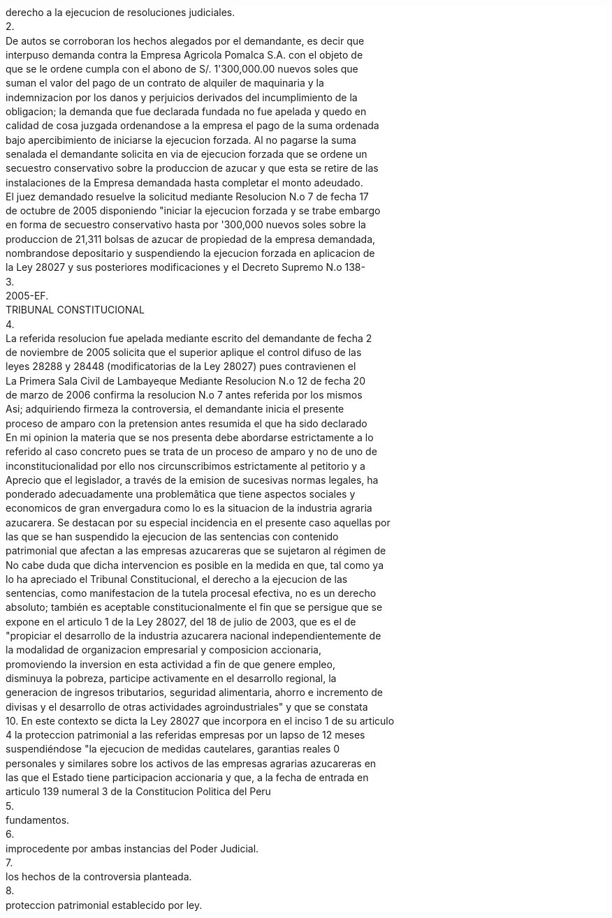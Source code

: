 derecho a la ejecucion de resoluciones judiciales.  
2.  
De autos se corroboran los hechos alegados por el demandante, es decir que  
interpuso demanda contra la Empresa Agricola Pomalca S.A. con el objeto de  
que se le ordene cumpla con el abono de S/. 1'300,000.00 nuevos soles que  
suman el valor del pago de un contrato de alquiler de maquinaria y la  
indemnizacion por los danos y perjuicios derivados del incumplimiento de la  
obligacion; la demanda que fue declarada fundada no fue apelada y quedo en  
calidad de cosa juzgada ordenandose a la empresa el pago de la suma ordenada  
bajo apercibimiento de iniciarse la ejecucion forzada. Al no pagarse la suma  
senalada el demandante solicita en via de ejecucion forzada que se ordene un  
secuestro conservativo sobre la produccion de azucar y que esta se retire de las  
instalaciones de la Empresa demandada hasta completar el monto adeudado.  
El juez demandado resuelve la solicitud mediante Resolucion N.o 7 de fecha 17  
de octubre de 2005 disponiendo "iniciar la ejecucion forzada y se trabe embargo  
en forma de secuestro conservativo hasta por '300,000 nuevos soles sobre la  
produccion de 21,311 bolsas de azucar de propiedad de la empresa demandada,  
nombrandose depositario y suspendiendo la ejecucion forzada en aplicacion de  
la Ley 28027 y sus posteriores modificaciones y el Decreto Supremo N.o 138-  
3.  
2005-EF.  
TRIBUNAL CONSTITUCIONAL  
4.  
La referida resolucion fue apelada mediante escrito del demandante de fecha 2  
de noviembre de 2005 solicita que el superior aplique el control difuso de las  
leyes 28288 y 28448 (modificatorias de la Ley 28027) pues contravienen el  
La Primera Sala Civil de Lambayeque Mediante Resolucion N.o 12 de fecha 20  
de marzo de 2006 confirma la resolucion N.o 7 antes referida por los mismos  
Asi; adquiriendo firmeza la controversia, el demandante inicia el presente  
proceso de amparo con la pretension antes resumida el que ha sido declarado  
En mi opinion la materia que se nos presenta debe abordarse estrictamente a lo  
referido al caso concreto pues se trata de un proceso de amparo y no de uno de  
inconstitucionalidad por ello nos circunscribimos estrictamente al petitorio y a  
Aprecio que el legislador, a través de la emision de sucesivas normas legales, ha  
ponderado adecuadamente una problemâtica que tiene aspectos sociales y  
economicos de gran envergadura como lo es la situacion de la industria agraria  
azucarera. Se destacan por su especial incidencia en el presente caso aquellas por  
las que se han suspendido la ejecucion de las sentencias con contenido  
patrimonial que afectan a las empresas azucareras que se sujetaron al régimen de  
No cabe duda que dicha intervencion es posible en la medida en que, tal como ya  
lo ha apreciado el Tribunal Constitucional, el derecho a la ejecucion de las  
sentencias, como manifestacion de la tutela procesal efectiva, no es un derecho  
absoluto; también es aceptable constitucionalmente el fin que se persigue que se  
expone en el articulo 1 de la Ley 28027, del 18 de julio de 2003, que es el de  
"propiciar el desarrollo de la industria azucarera nacional independientemente de  
la modalidad de organizacion empresarial y composicion accionaria,  
promoviendo la inversion en esta actividad a fin de que genere empleo,  
disminuya la pobreza, participe activamente en el desarrollo regional, la  
generacion de ingresos tributarios, seguridad alimentaria, ahorro e incremento de  
divisas y el desarrollo de otras actividades agroindustriales" y que se constata  
10. En este contexto se dicta la Ley 28027 que incorpora en el inciso 1 de su articulo  
4 la proteccion patrimonial a las referidas empresas por un lapso de 12 meses  
suspendiéndose "la ejecucion de medidas cautelares, garantias reales 0  
personales y similares sobre los activos de las empresas agrarias azucareras en  
las que el Estado tiene participacion accionaria y que, a la fecha de entrada en  
articulo 139 numeral 3 de la Constitucion Politica del Peru  
5.  
fundamentos.  
6.  
improcedente por ambas instancias del Poder Judicial.  
7.  
los hechos de la controversia planteada.  
8.  
proteccion patrimonial establecido por ley.  
